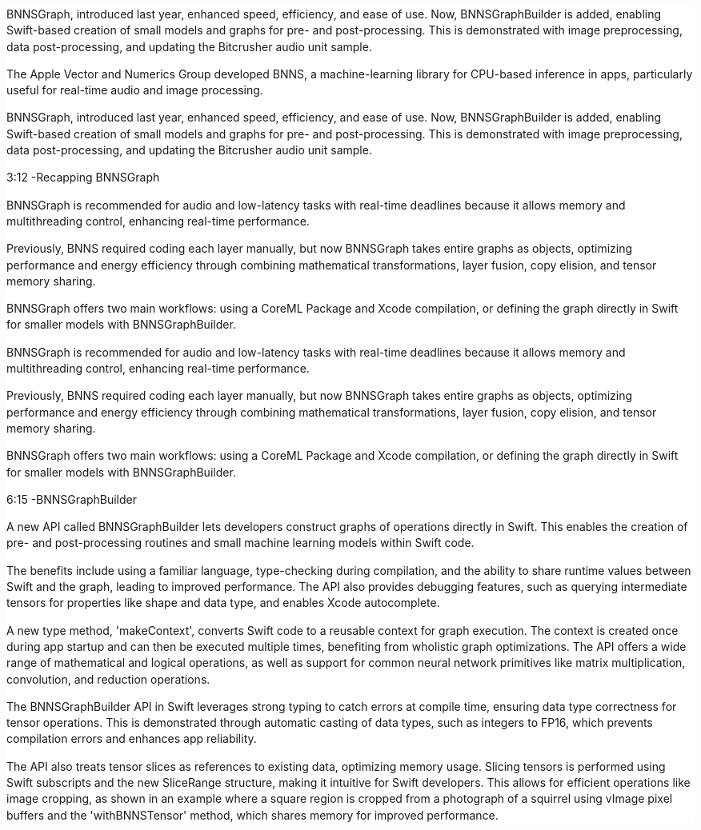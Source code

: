 BNNSGraph, introduced last year, enhanced speed, efficiency, and ease of use. Now, BNNSGraphBuilder is added, enabling Swift-based creation of small models and graphs for pre- and post-processing. This is demonstrated with image preprocessing, data post-processing, and updating the Bitcrusher audio unit sample.

The Apple Vector and Numerics Group developed BNNS, a machine-learning library for CPU-based inference in apps, particularly useful for real-time audio and image processing. 

BNNSGraph, introduced last year, enhanced speed, efficiency, and ease of use. Now, BNNSGraphBuilder is added, enabling Swift-based creation of small models and graphs for pre- and post-processing. This is demonstrated with image preprocessing, data post-processing, and updating the Bitcrusher audio unit sample.

3:12 -Recapping BNNSGraph

BNNSGraph is recommended for audio and low-latency tasks with real-time deadlines because it allows memory and multithreading control, enhancing real-time performance. 

Previously, BNNS required coding each layer manually, but now BNNSGraph takes entire graphs as objects, optimizing performance and energy efficiency through combining mathematical transformations, layer fusion, copy elision, and tensor memory sharing.

BNNSGraph offers two main workflows: using a CoreML Package and Xcode compilation, or defining the graph directly in Swift for smaller models with BNNSGraphBuilder.

BNNSGraph is recommended for audio and low-latency tasks with real-time deadlines because it allows memory and multithreading control, enhancing real-time performance. 

Previously, BNNS required coding each layer manually, but now BNNSGraph takes entire graphs as objects, optimizing performance and energy efficiency through combining mathematical transformations, layer fusion, copy elision, and tensor memory sharing.

BNNSGraph offers two main workflows: using a CoreML Package and Xcode compilation, or defining the graph directly in Swift for smaller models with BNNSGraphBuilder.

6:15 -BNNSGraphBuilder

A new API called BNNSGraphBuilder lets developers construct graphs of operations directly in Swift. This enables the creation of pre- and post-processing routines and small machine learning models within Swift code.

The benefits include using a familiar language, type-checking during compilation, and the ability to share runtime values between Swift and the graph, leading to improved performance. The API also provides debugging features, such as querying intermediate tensors for properties like shape and data type, and enables Xcode autocomplete.

A new type method, 'makeContext', converts Swift code to a reusable context for graph execution. The context is created once during app startup and can then be executed multiple times, benefiting from wholistic graph optimizations. The API offers a wide range of mathematical and logical operations, as well as support for common neural network primitives like matrix multiplication, convolution, and reduction operations.

The BNNSGraphBuilder API in Swift leverages strong typing to catch errors at compile time, ensuring data type correctness for tensor operations. This is demonstrated through automatic casting of data types, such as integers to FP16, which prevents compilation errors and enhances app reliability.

The API also treats tensor slices as references to existing data, optimizing memory usage. Slicing tensors is performed using Swift subscripts and the new SliceRange structure, making it intuitive for Swift developers. This allows for efficient operations like image cropping, as shown in an example where a square region is cropped from a photograph of a squirrel using vImage pixel buffers and the 'withBNNSTensor' method, which shares memory for improved performance.
